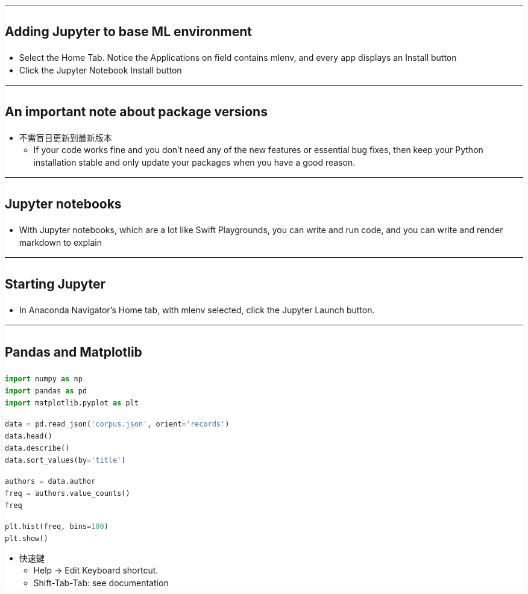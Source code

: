 ------

<h2 id="8">Adding Jupyter to base ML environment</h2>

- Select the Home Tab. Notice the Applications on field contains mlenv, and every app displays an Install button
- Click the Jupyter Notebook Install button

------

<h2 id="9">An important note about package versions</h2>

- 不需盲目更新到最新版本
  - If your code works fine and you don’t need any of the new features or essential bug fixes, then keep your Python installation stable and only update your packages when you have a good reason.

------

<h2 id="10">Jupyter notebooks</h2>

- With Jupyter notebooks, which are a lot like Swift Playgrounds, you can write and run code, and you can write and render markdown to explain


------

<h2 id="11">Starting Jupyter</h2>

- In Anaconda Navigator’s Home tab, with mlenv selected, click the Jupyter Launch button.


------

<h2 id="12">Pandas and Matplotlib</h2>

```python
import numpy as np
import pandas as pd
import matplotlib.pyplot as plt
```

```python
data = pd.read_json('corpus.json', orient='records')
data.head()
data.describe()
data.sort_values(by='title')
```

```python
authors = data.author
freq = authors.value_counts()
freq
```

```python
plt.hist(freq, bins=100)
plt.show()
```

- 快速鍵
  - Help -> Edit Keyboard shortcut.
  - Shift-Tab-Tab: see documentation
